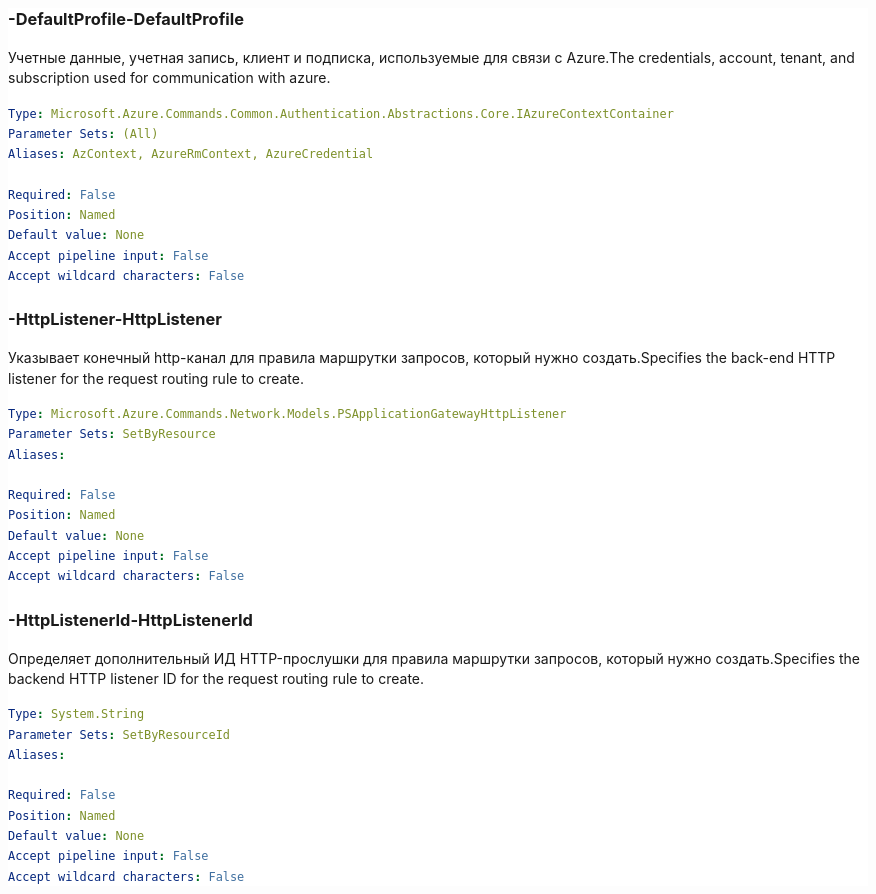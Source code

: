 ### <span data-ttu-id="66643-121">-DefaultProfile</span><span class="sxs-lookup"><span data-stu-id="66643-121">-DefaultProfile</span></span>
<span data-ttu-id="66643-122">Учетные данные, учетная запись, клиент и подписка, используемые для связи с Azure.</span><span class="sxs-lookup"><span data-stu-id="66643-122">The credentials, account, tenant, and subscription used for communication with azure.</span></span>

```yaml
Type: Microsoft.Azure.Commands.Common.Authentication.Abstractions.Core.IAzureContextContainer
Parameter Sets: (All)
Aliases: AzContext, AzureRmContext, AzureCredential

Required: False
Position: Named
Default value: None
Accept pipeline input: False
Accept wildcard characters: False
```

### <span data-ttu-id="66643-123">-HttpListener</span><span class="sxs-lookup"><span data-stu-id="66643-123">-HttpListener</span></span>
<span data-ttu-id="66643-124">Указывает конечный http-канал для правила маршрутки запросов, который нужно создать.</span><span class="sxs-lookup"><span data-stu-id="66643-124">Specifies the back-end HTTP listener for the request routing rule to create.</span></span>

```yaml
Type: Microsoft.Azure.Commands.Network.Models.PSApplicationGatewayHttpListener
Parameter Sets: SetByResource
Aliases:

Required: False
Position: Named
Default value: None
Accept pipeline input: False
Accept wildcard characters: False
```

### <span data-ttu-id="66643-125">-HttpListenerId</span><span class="sxs-lookup"><span data-stu-id="66643-125">-HttpListenerId</span></span>
<span data-ttu-id="66643-126">Определяет дополнительный ИД HTTP-прослушки для правила маршрутки запросов, который нужно создать.</span><span class="sxs-lookup"><span data-stu-id="66643-126">Specifies the backend HTTP listener ID for the request routing rule to create.</span></span>

```yaml
Type: System.String
Parameter Sets: SetByResourceId
Aliases:

Required: False
Position: Named
Default value: None
Accept pipeline input: False
Accept wildcard characters: False
```
